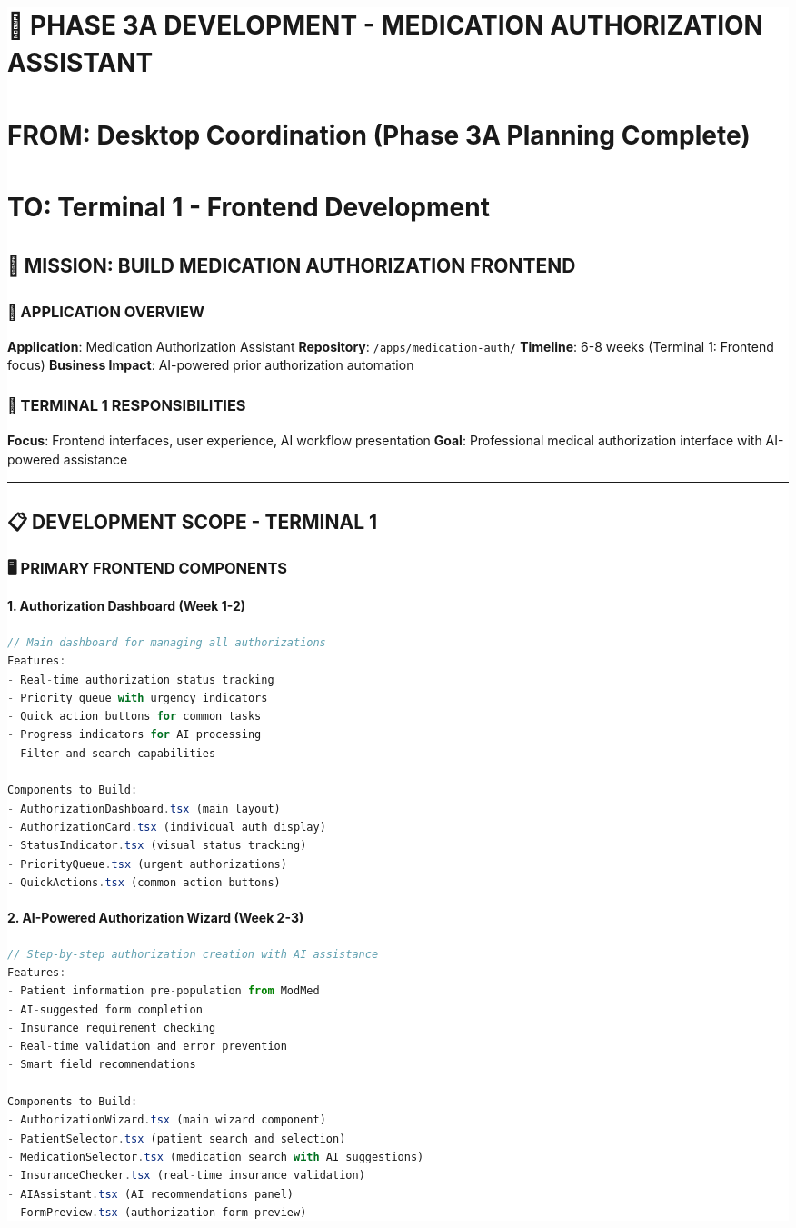 # 🎯 PHASE 3A DEVELOPMENT - MEDICATION AUTHORIZATION ASSISTANT
# FROM: Desktop Coordination (Phase 3A Planning Complete)
# TO: Terminal 1 - Frontend Development

## 🚀 **MISSION: BUILD MEDICATION AUTHORIZATION FRONTEND**

### **🎯 APPLICATION OVERVIEW**
**Application**: Medication Authorization Assistant
**Repository**: `/apps/medication-auth/`
**Timeline**: 6-8 weeks (Terminal 1: Frontend focus)
**Business Impact**: AI-powered prior authorization automation

### **🎪 TERMINAL 1 RESPONSIBILITIES**
**Focus**: Frontend interfaces, user experience, AI workflow presentation
**Goal**: Professional medical authorization interface with AI-powered assistance

---

## 📋 **DEVELOPMENT SCOPE - TERMINAL 1**

### **🖥️ PRIMARY FRONTEND COMPONENTS**

#### **1. Authorization Dashboard** (Week 1-2)
```typescript
// Main dashboard for managing all authorizations
Features:
- Real-time authorization status tracking
- Priority queue with urgency indicators
- Quick action buttons for common tasks
- Progress indicators for AI processing
- Filter and search capabilities

Components to Build:
- AuthorizationDashboard.tsx (main layout)
- AuthorizationCard.tsx (individual auth display)
- StatusIndicator.tsx (visual status tracking)
- PriorityQueue.tsx (urgent authorizations)
- QuickActions.tsx (common action buttons)
```

#### **2. AI-Powered Authorization Wizard** (Week 2-3)
```typescript
// Step-by-step authorization creation with AI assistance
Features:
- Patient information pre-population from ModMed
- AI-suggested form completion
- Insurance requirement checking
- Real-time validation and error prevention
- Smart field recommendations

Components to Build:
- AuthorizationWizard.tsx (main wizard component)
- PatientSelector.tsx (patient search and selection)
- MedicationSelector.tsx (medication search with AI suggestions)
- InsuranceChecker.tsx (real-time insurance validation)
- AIAssistant.tsx (AI recommendations panel)
- FormPreview.tsx (authorization form preview)
```